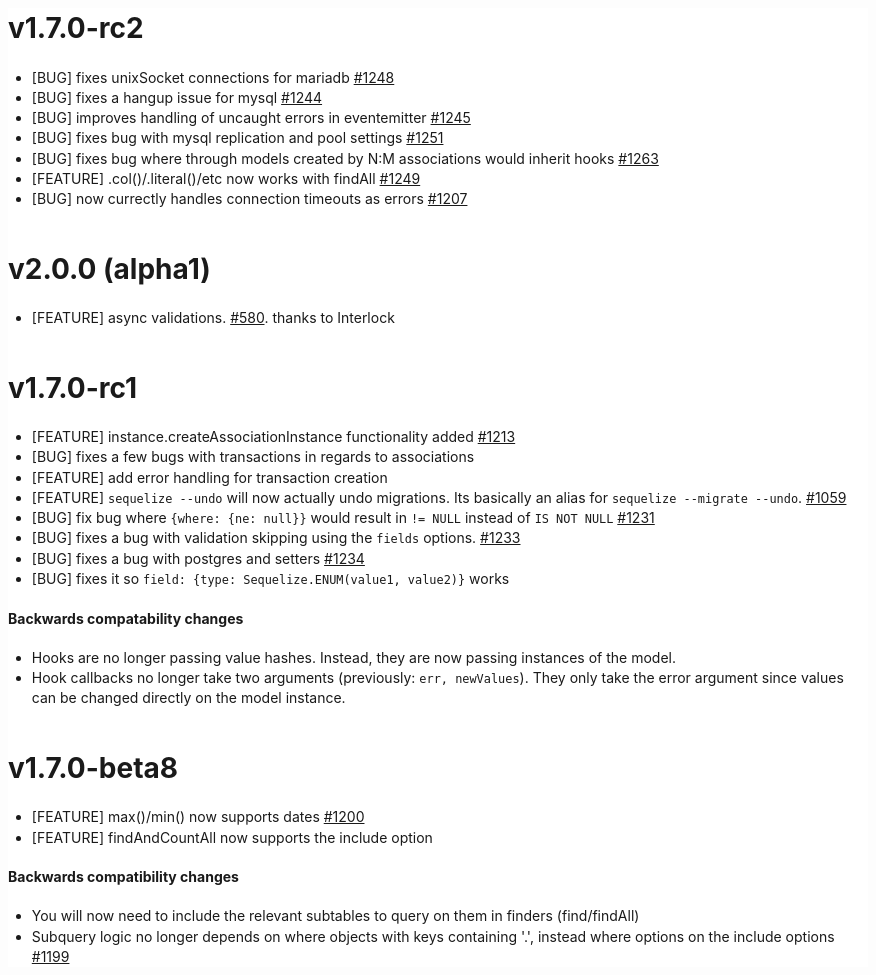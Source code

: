 # v1.7.0-rc2
- [BUG] fixes unixSocket connections for mariadb [#1248](https://github.com/sequelize/sequelize/pull/1248)
- [BUG] fixes a hangup issue for mysql [#1244](https://github.com/sequelize/sequelize/pull/1244)
- [BUG] improves handling of uncaught errors in eventemitter [#1245](https://github.com/sequelize/sequelize/pull/1245)
- [BUG] fixes bug with mysql replication and pool settings [#1251](https://github.com/sequelize/sequelize/pull/1251)
- [BUG] fixes bug where through models created by N:M associations would inherit hooks [#1263](https://github.com/sequelize/sequelize/issues/1263)
- [FEATURE] .col()/.literal()/etc now works with findAll [#1249](https://github.com/sequelize/sequelize/issues/1249)
- [BUG] now currectly handles connection timeouts as errors [#1207](https://github.com/sequelize/sequelize/issues/1207)

# v2.0.0 (alpha1) #
- [FEATURE] async validations. [#580](https://github.com/sequelize/sequelize/pull/580). thanks to Interlock

# v1.7.0-rc1
- [FEATURE] instance.createAssociationInstance functionality added [#1213](https://github.com/sequelize/sequelize/pull/1213)
- [BUG] fixes a few bugs with transactions in regards to associations
- [FEATURE] add error handling for transaction creation
- [FEATURE] `sequelize --undo` will now actually undo migrations. Its basically an alias for `sequelize --migrate --undo`. [#1059](https://github.com/sequelize/sequelize/pull/1059)
- [BUG] fix bug where `{where: {ne: null}}` would result in `!= NULL` instead of `IS NOT NULL` [#1231](https://github.com/sequelize/sequelize/pull/1059)
- [BUG] fixes a bug with validation skipping using the `fields` options. [#1233](https://github.com/sequelize/sequelize/pull/1233)
- [BUG] fixes a bug with postgres and setters [#1234](https://github.com/sequelize/sequelize/issues/1234)
- [BUG] fixes it so `field: {type: Sequelize.ENUM(value1, value2)}` works

#### Backwards compatability changes
- Hooks are no longer passing value hashes. Instead, they are now passing instances of the model.
- Hook callbacks no longer take two arguments (previously: `err, newValues`). They only take the error argument since values can be changed directly on the model instance.

# v1.7.0-beta8
- [FEATURE] max()/min() now supports dates [#1200](https://github.com/sequelize/sequelize/pull/1200)
- [FEATURE] findAndCountAll now supports the include option

#### Backwards compatibility changes
- You will now need to include the relevant subtables to query on them in finders (find/findAll)
- Subquery logic no longer depends on where objects with keys containing '.', instead where options on the include options [#1199](https://github.com/sequelize/sequelize/pull/1199)
